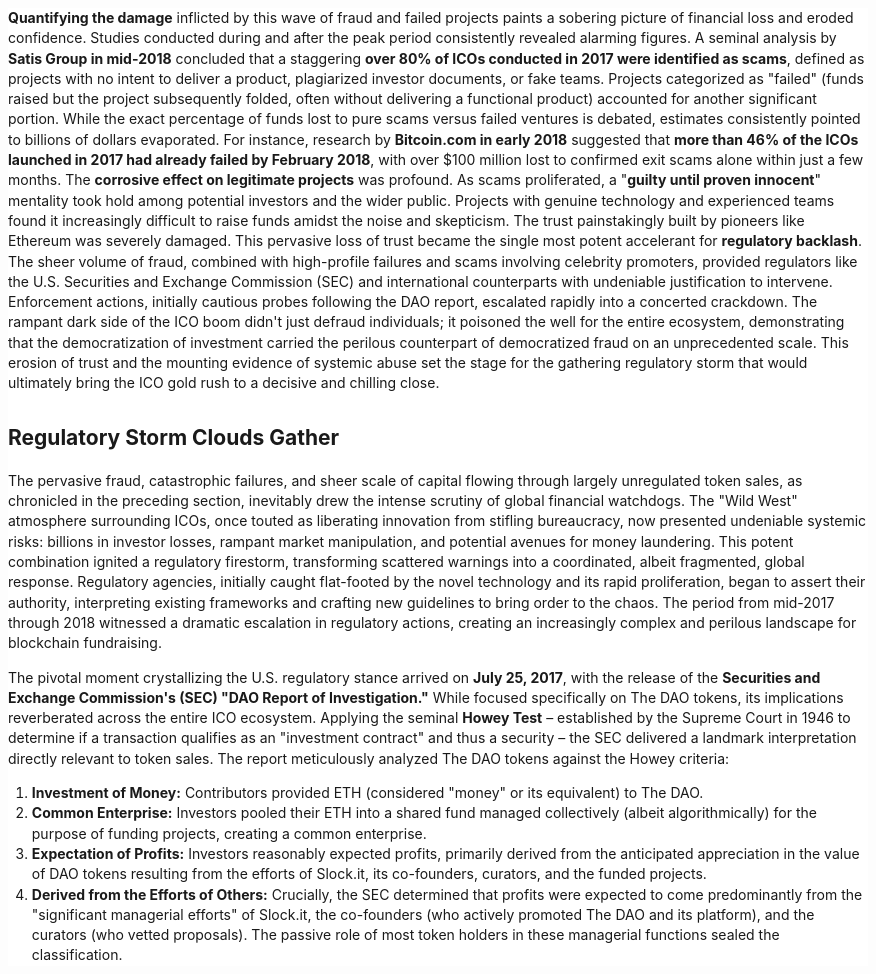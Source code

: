 **Quantifying the damage** inflicted by this wave of fraud and failed projects paints a sobering picture of financial loss and eroded confidence. Studies conducted during and after the peak period consistently revealed alarming figures. A seminal analysis by **Satis Group in mid-2018** concluded that a staggering **over 80% of ICOs conducted in 2017 were identified as scams**, defined as projects with no intent to deliver a product, plagiarized investor documents, or fake teams. Projects categorized as "failed" (funds raised but the project subsequently folded, often without delivering a functional product) accounted for another significant portion. While the exact percentage of funds lost to pure scams versus failed ventures is debated, estimates consistently pointed to billions of dollars evaporated. For instance, research by **Bitcoin.com in early 2018** suggested that **more than 46% of the ICOs launched in 2017 had already failed by February 2018**, with over $100 million lost to confirmed exit scams alone within just a few months. The **corrosive effect on legitimate projects** was profound. As scams proliferated, a "**guilty until proven innocent**" mentality took hold among potential investors and the wider public. Projects with genuine technology and experienced teams found it increasingly difficult to raise funds amidst the noise and skepticism. The trust painstakingly built by pioneers like Ethereum was severely damaged. This pervasive loss of trust became the single most potent accelerant for **regulatory backlash**. The sheer volume of fraud, combined with high-profile failures and scams involving celebrity promoters, provided regulators like the U.S. Securities and Exchange Commission (SEC) and international counterparts with undeniable justification to intervene. Enforcement actions, initially cautious probes following the DAO report, escalated rapidly into a concerted crackdown. The rampant dark side of the ICO boom didn't just defraud individuals; it poisoned the well for the entire ecosystem, demonstrating that the democratization of investment carried the perilous counterpart of democratized fraud on an unprecedented scale. This erosion of trust and the mounting evidence of systemic abuse set the stage for the gathering regulatory storm that would ultimately bring the ICO gold rush to a decisive and chilling close.

## Regulatory Storm Clouds Gather

The pervasive fraud, catastrophic failures, and sheer scale of capital flowing through largely unregulated token sales, as chronicled in the preceding section, inevitably drew the intense scrutiny of global financial watchdogs. The "Wild West" atmosphere surrounding ICOs, once touted as liberating innovation from stifling bureaucracy, now presented undeniable systemic risks: billions in investor losses, rampant market manipulation, and potential avenues for money laundering. This potent combination ignited a regulatory firestorm, transforming scattered warnings into a coordinated, albeit fragmented, global response. Regulatory agencies, initially caught flat-footed by the novel technology and its rapid proliferation, began to assert their authority, interpreting existing frameworks and crafting new guidelines to bring order to the chaos. The period from mid-2017 through 2018 witnessed a dramatic escalation in regulatory actions, creating an increasingly complex and perilous landscape for blockchain fundraising.

The pivotal moment crystallizing the U.S. regulatory stance arrived on **July 25, 2017**, with the release of the **Securities and Exchange Commission's (SEC) "DAO Report of Investigation."** While focused specifically on The DAO tokens, its implications reverberated across the entire ICO ecosystem. Applying the seminal **Howey Test** – established by the Supreme Court in 1946 to determine if a transaction qualifies as an "investment contract" and thus a security – the SEC delivered a landmark interpretation directly relevant to token sales. The report meticulously analyzed The DAO tokens against the Howey criteria:
1.  **Investment of Money:** Contributors provided ETH (considered "money" or its equivalent) to The DAO.
2.  **Common Enterprise:** Investors pooled their ETH into a shared fund managed collectively (albeit algorithmically) for the purpose of funding projects, creating a common enterprise.
3.  **Expectation of Profits:** Investors reasonably expected profits, primarily derived from the anticipated appreciation in the value of DAO tokens resulting from the efforts of Slock.it, its co-founders, curators, and the funded projects.
4.  **Derived from the Efforts of Others:** Crucially, the SEC determined that profits were expected to come predominantly from the "significant managerial efforts" of Slock.it, the co-founders (who actively promoted The DAO and its platform), and the curators (who vetted proposals). The passive role of most token holders in these managerial functions sealed the classification.
